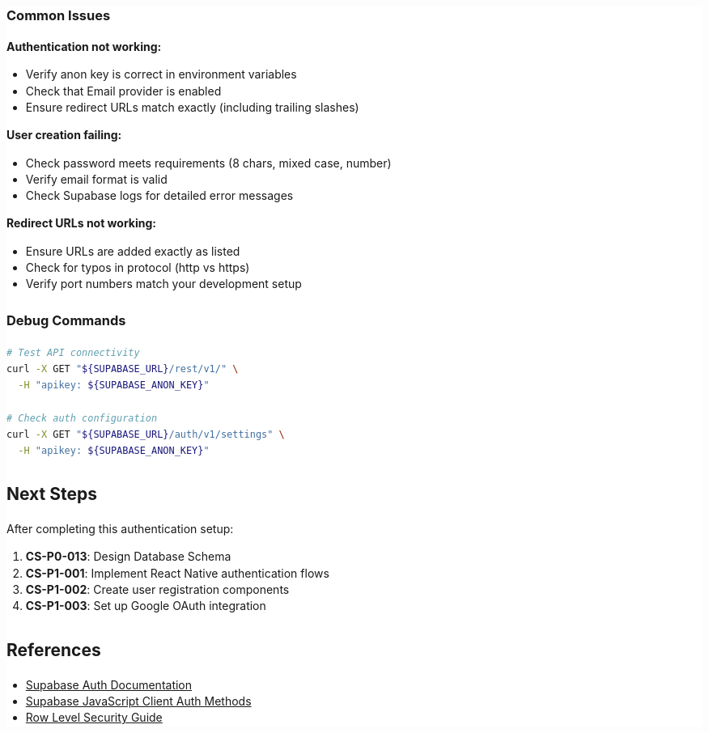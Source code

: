 ### Common Issues

**Authentication not working:**
- Verify anon key is correct in environment variables
- Check that Email provider is enabled
- Ensure redirect URLs match exactly (including trailing slashes)

**User creation failing:**
- Check password meets requirements (8 chars, mixed case, number)
- Verify email format is valid
- Check Supabase logs for detailed error messages

**Redirect URLs not working:**
- Ensure URLs are added exactly as listed
- Check for typos in protocol (http vs https)
- Verify port numbers match your development setup

### Debug Commands

```bash
# Test API connectivity
curl -X GET "${SUPABASE_URL}/rest/v1/" \
  -H "apikey: ${SUPABASE_ANON_KEY}"

# Check auth configuration
curl -X GET "${SUPABASE_URL}/auth/v1/settings" \
  -H "apikey: ${SUPABASE_ANON_KEY}"
```

## Next Steps

After completing this authentication setup:

1. **CS-P0-013**: Design Database Schema
2. **CS-P1-001**: Implement React Native authentication flows
3. **CS-P1-002**: Create user registration components
4. **CS-P1-003**: Set up Google OAuth integration

## References

- [Supabase Auth Documentation](https://supabase.com/docs/guides/auth)
- [Supabase JavaScript Client Auth Methods](https://supabase.com/docs/reference/javascript/auth-signup)
- [Row Level Security Guide](https://supabase.com/docs/guides/auth/row-level-security)